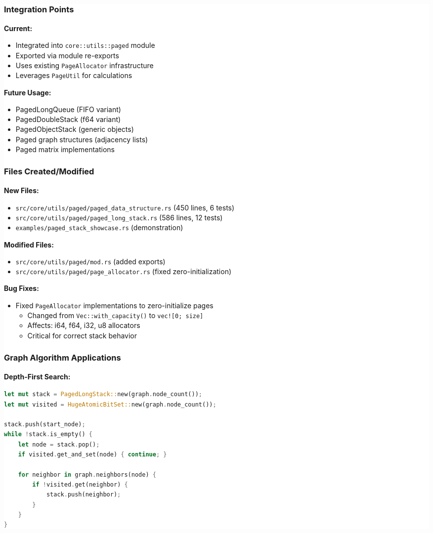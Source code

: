 ### Integration Points

**Current:**

- Integrated into `core::utils::paged` module
- Exported via module re-exports
- Uses existing `PageAllocator` infrastructure
- Leverages `PageUtil` for calculations

**Future Usage:**

- PagedLongQueue (FIFO variant)
- PagedDoubleStack (f64 variant)
- PagedObjectStack (generic objects)
- Paged graph structures (adjacency lists)
- Paged matrix implementations

### Files Created/Modified

**New Files:**

- `src/core/utils/paged/paged_data_structure.rs` (450 lines, 6 tests)
- `src/core/utils/paged/paged_long_stack.rs` (586 lines, 12 tests)
- `examples/paged_stack_showcase.rs` (demonstration)

**Modified Files:**

- `src/core/utils/paged/mod.rs` (added exports)
- `src/core/utils/paged/page_allocator.rs` (fixed zero-initialization)

**Bug Fixes:**

- Fixed `PageAllocator` implementations to zero-initialize pages
  - Changed from `Vec::with_capacity()` to `vec![0; size]`
  - Affects: i64, f64, i32, u8 allocators
  - Critical for correct stack behavior

### Graph Algorithm Applications

**Depth-First Search:**

```rust
let mut stack = PagedLongStack::new(graph.node_count());
let mut visited = HugeAtomicBitSet::new(graph.node_count());

stack.push(start_node);
while !stack.is_empty() {
    let node = stack.pop();
    if visited.get_and_set(node) { continue; }

    for neighbor in graph.neighbors(node) {
        if !visited.get(neighbor) {
            stack.push(neighbor);
        }
    }
}
```

